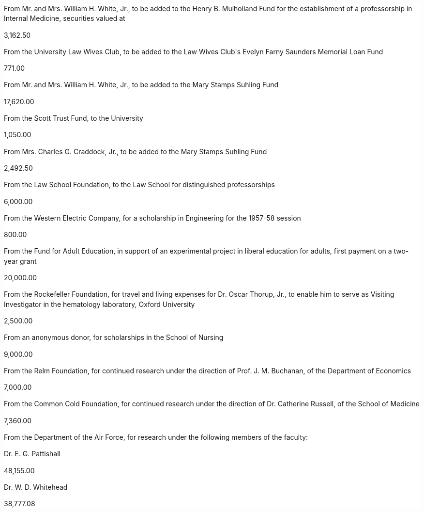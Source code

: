 From Mr. and Mrs. William H. White, Jr., to be added to the Henry B. Mulholland Fund for the establishment of a professorship in Internal Medicine, securities valued at

3,162.50

From the University Law Wives Club, to be added to the Law Wives Club's Evelyn Farny Saunders Memorial Loan Fund

771.00

From Mr. and Mrs. William H. White, Jr., to be added to the Mary Stamps Suhling Fund

17,620.00

From the Scott Trust Fund, to the University

1,050.00

From Mrs. Charles G. Craddock, Jr., to be added to the Mary Stamps Suhling Fund

2,492.50

From the Law School Foundation, to the Law School for distinguished professorships

6,000.00

From the Western Electric Company, for a scholarship in Engineering for the 1957-58 session

800.00

From the Fund for Adult Education, in support of an experimental project in liberal education for adults, first payment on a two-year grant

20,000.00

From the Rockefeller Foundation, for travel and living expenses for Dr. Oscar Thorup, Jr., to enable him to serve as Visiting Investigator in the hematology laboratory, Oxford University

2,500.00

From an anonymous donor, for scholarships in the School of Nursing

9,000.00

From the Relm Foundation, for continued research under the direction of Prof. J. M. Buchanan, of the Department of Economics

7,000.00

From the Common Cold Foundation, for continued research under the direction of Dr. Catherine Russell, of the School of Medicine

7,360.00

From the Department of the Air Force, for research under the following members of the faculty:

Dr. E. G. Pattishall

48,155.00

Dr. W. D. Whitehead

38,777.08
